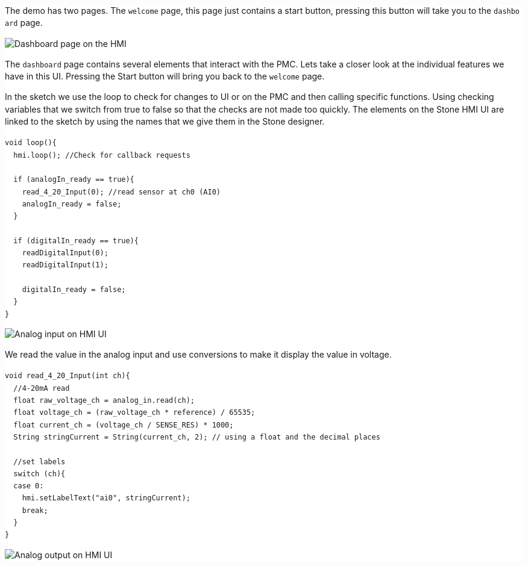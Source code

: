 The demo has two pages. The `welcome` page, this page just contains a start button, pressing this button will take you to the `dashboard` page.

![Dashboard page on the HMI](assets/HMI_PMC_demo_dashboard.png)

The `dashboard` page contains several elements that interact with the PMC. Lets take a closer look at the individual features we have in this UI. Pressing the Start button will bring you back to the `welcome` page.

In the sketch we use the loop to check for changes to UI or on the PMC and then calling specific functions. Using checking variables that we switch from true to false so that the checks are not made too quickly. The elements on the Stone HMI UI are linked to the sketch by using the names that we give them in the Stone designer.

```arduino
void loop(){
  hmi.loop(); //Check for callback requests

  if (analogIn_ready == true){
    read_4_20_Input(0); //read sensor at ch0 (AI0)
    analogIn_ready = false;
  }

  if (digitalIn_ready == true){
    readDigitalInput(0);
    readDigitalInput(1);

    digitalIn_ready = false;
  }
}
```

![Analog input on HMI UI](assets/HMI_PMC_demo_dashboard_AI.png)

We read the value in the analog input and use conversions to make it display the value in voltage.

```arduino
void read_4_20_Input(int ch){
  //4-20mA read
  float raw_voltage_ch = analog_in.read(ch);
  float voltage_ch = (raw_voltage_ch * reference) / 65535;
  float current_ch = (voltage_ch / SENSE_RES) * 1000;
  String stringCurrent = String(current_ch, 2); // using a float and the decimal places

  //set labels
  switch (ch){
  case 0:
    hmi.setLabelText("ai0", stringCurrent);
    break;
  }
}
```

![Analog output on HMI UI](assets/HMI_PMC_demo_dashboard_AO.png)

